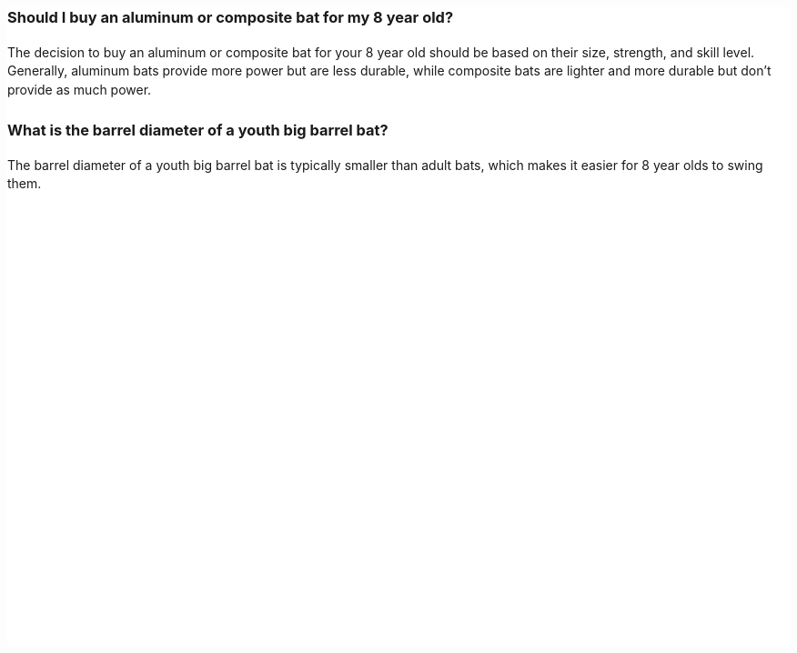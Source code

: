 <h3>Should I buy an aluminum or composite bat for my 8 year old?</h3>

The decision to buy an aluminum or composite bat for your 8 year old should be based on their size, strength, and skill level. Generally, aluminum bats provide more power but are less durable, while composite bats are lighter and more durable but don’t provide as much power. 

<h3>What is the barrel diameter of a youth big barrel bat?</h3>

The barrel diameter of a youth big barrel bat is typically smaller than adult bats, which makes it easier for 8 year olds to swing them.

<div style="position: relative; padding-bottom: 56.25%; overflow: hidden"><iframe src="https://www.youtube.com/embed/61yC695tQN4" frameborder="0" allow="accelerometer; autoplay; clipboard-write; encrypted-media; gyroscope; picture-in-picture; web-share" allowfullscreen style="position: absolute; top: 0; left: 0; width: 100%; height: 100%;"></iframe>
</div>